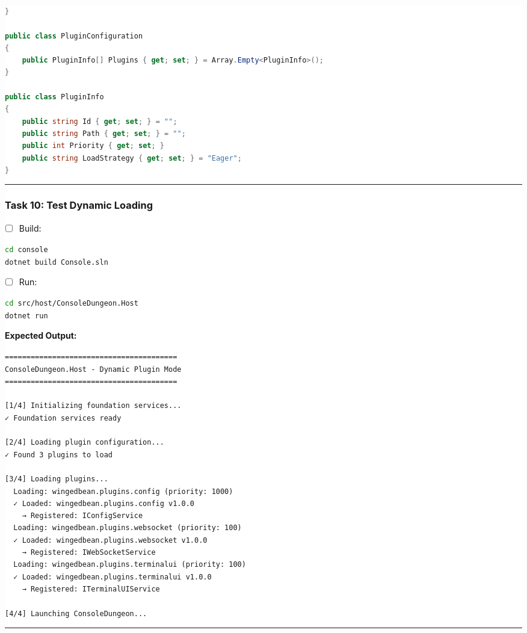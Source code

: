 ```csharp
}

public class PluginConfiguration
{
    public PluginInfo[] Plugins { get; set; } = Array.Empty<PluginInfo>();
}

public class PluginInfo
{
    public string Id { get; set; } = "";
    public string Path { get; set; } = "";
    public int Priority { get; set; }
    public string LoadStrategy { get; set; } = "Eager";
}
```

---

### Task 10: Test Dynamic Loading

- [ ] Build:
```bash
cd console
dotnet build Console.sln
```

- [ ] Run:
```bash
cd src/host/ConsoleDungeon.Host
dotnet run
```

**Expected Output:**
```
========================================
ConsoleDungeon.Host - Dynamic Plugin Mode
========================================

[1/4] Initializing foundation services...
✓ Foundation services ready

[2/4] Loading plugin configuration...
✓ Found 3 plugins to load

[3/4] Loading plugins...
  Loading: wingedbean.plugins.config (priority: 1000)
  ✓ Loaded: wingedbean.plugins.config v1.0.0
    → Registered: IConfigService
  Loading: wingedbean.plugins.websocket (priority: 100)
  ✓ Loaded: wingedbean.plugins.websocket v1.0.0
    → Registered: IWebSocketService
  Loading: wingedbean.plugins.terminalui (priority: 100)
  ✓ Loaded: wingedbean.plugins.terminalui v1.0.0
    → Registered: ITerminalUIService

[4/4] Launching ConsoleDungeon...
```

---